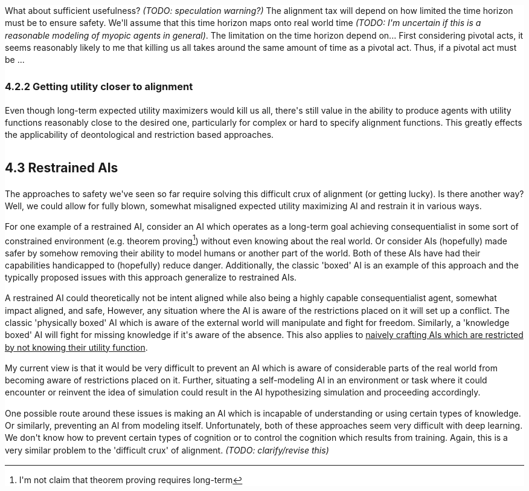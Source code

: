 
What about sufficient usefulness? 
_(TODO: speculation warning?)_
The alignment tax will depend on how limited the time horizon must be to ensure safety.
We'll assume that this time horizon maps onto real world time _(TODO: I'm uncertain if this
is a reasonable modeling of myopic agents in general)_.
The limitation on the time horizon depend on...
First considering pivotal acts, it seems reasonably likely to me that killing us all
takes around the same amount of time as a pivotal act. Thus, if a pivotal act
must be ...



 

### 4.2.2 Getting utility closer to alignment

Even though long-term expected utility maximizers would kill us all, there's
still value in the ability to produce agents with utility functions reasonably
close to the desired one, particularly for complex or hard to specify alignment
functions. This greatly effects the applicability of deontological and
restriction based approaches.


## 4.3 Restrained AIs

The approaches to safety we've seen so far require solving this difficult crux
of alignment (or getting lucky). Is there another way? Well, we could allow
for fully blown, somewhat misaligned expected utility maximizing AI and
restrain it in various ways.

For one example of a restrained AI, consider an AI which operates as a
long-term goal achieving consequentialist in some sort of constrained
environment (e.g. theorem proving[^proveconsequences]) without even knowing
about the real world. Or consider AIs (hopefully) made safer by somehow
removing their ability to model humans or another part of the world. Both of
these AIs have had their capabilities handicapped to (hopefully) reduce danger.
Additionally, the classic 'boxed' AI is an example of this approach and the
typically proposed issues with this approach generalize to restrained AIs.

A restrained AI could theoretically not be intent aligned while also being a
highly capable consequentialist agent, somewhat impact aligned, and safe,
However, any situation where the AI is aware of the restrictions placed on it
will set up a conflict. The classic 'physically boxed' AI which is aware of the
external world will manipulate and fight for freedom. Similarly, a 'knowledge
boxed' AI will fight for missing knowledge if it's aware of the absence. This
also applies to [naively crafting AIs which are restricted by not knowing their
utility function][updateddeference].

My current view is that it would be very difficult to prevent an AI which is
aware of considerable parts of the real world from becoming aware of
restrictions placed on it. Further, situating a self-modeling AI in an
environment or task where it could encounter or reinvent the idea of simulation
could result in the AI hypothesizing simulation and proceeding accordingly.

One possible route around these issues is making an AI which is incapable of
understanding or using certain types of knowledge. Or similarly,
preventing an AI from modeling itself. Unfortunately, both of these approaches
seem very difficult with deep learning. We don't know how to prevent certain
types of cognition or to control the cognition which results from training.
Again, this is a very similar problem to the 'difficult crux' of alignment.
_(TODO: clarify/revise this)_


[miriconv]: https://www.lesswrong.com/s/n945eovrA3oDueqtq
[frames]: https://www.lesswrong.com/posts/GkxxfdCukyGuyKXQQ/shared-frames-are-capital-investments-in-coordination
[firstprin]: https://www.lesswrong.com/s/mzgtmmTKKn5MuCzFJ
[coherant]: https://www.lesswrong.com/posts/RQpNHSiWaXTvDxt6R/coherent-decisions-imply-consistent-utilities
[goodhart]: https://www.lesswrong.com/posts/EbFABnst8LsidYs5Y/goodhart-taxonomy
[framinginner]: https://www.lesswrong.com/posts/pDaxobbB9FG5Dvqyv/discussion-objective-robustness-and-inner-alignment
[splintering]: https://www.lesswrong.com/posts/k54rgSg7GcjtXnMHX/model-splintering-moving-from-one-imperfect-model-to-another-1
[rewardsplintering]: https://www.lesswrong.com/posts/xoQhHxgwdHvWhj4P4/reward-splintering-for-ai-design
[pivotal]: https://arbital.com/p/pivotal/
[firstprinagency]: https://www.lesswrong.com/s/mzgtmmTKKn5MuCzFJ/p/bz5GdmCWj8o48726N
[physics]: https://www.lesswrong.com/posts/qherXDnjKd8upEqhn/why-study-physics
[aligndiff]: https://www.lesswrong.com/s/n945eovrA3oDueqtq/p/7im8at9PmhbT4JHsW
[predsafe]: https://www.lesswrong.com/posts/ey7jACdF4j6GrQLrG/thoughts-on-safety-in-predictive-learning
[objrob]: https://www.lesswrong.com/posts/iJDmL7HJtN5CYKReM/empirical-observations-of-objective-robustness-failures
[incoherent]: https://www.lesswrong.com/posts/WCX3EwnWAx7eyucqH/corrigibility-can-be-vnm-incoherent
[myopictraining]: https://www.lesswrong.com/posts/GqxuDtZvfgL2bEQ5v/arguments-against-myopic-training
[myopicissues]: https://www.lesswrong.com/posts/LCLBnmwdxkkz5fNvH/open-problems-with-myopia
[updateddeference]: https://arbital.com/p/updated_deference/
[carcinization]: https://xkcd.com/2314/
[toolswant]: https://www.gwern.net/Tool-AI
[powerseek]: https://www.lesswrong.com/s/fSMbebQyR4wheRrvk
[^tooldiff]: This may differ from how others use the term tool AI.
[^indist]: Even if test inputs are within the training distribution (somehow),
[^deontsplint]: Unless for some reason deontological properties are likely to
[^proveconsequences]: I'm not claim that theorem proving requires long-term
